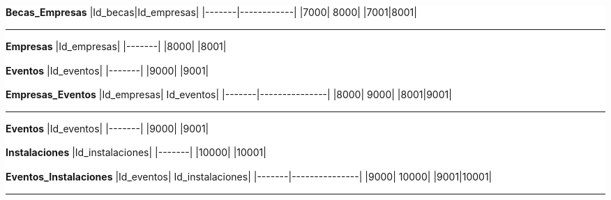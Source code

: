 __Becas_Empresas__
|Id_becas|Id_empresas|
|-------|------------|
|7000| 8000|
|7001|8001|

---

__Empresas__
|Id_empresas|
|-------|
|8000| 
|8001|

__Eventos__
|Id_eventos|
|-------|
|9000| 
|9001|

__Empresas_Eventos__
|Id_empresas| Id_eventos|
|-------|---------------|
|8000| 9000|
|8001|9001|

---

__Eventos__
|Id_eventos|
|-------|
|9000| 
|9001|

__Instalaciones__
|Id_instalaciones|
|-------|
|10000| 
|10001|

__Eventos_Instalaciones__
|Id_eventos| Id_instalaciones|
|-------|---------------|
|9000| 10000|
|9001|10001|

---